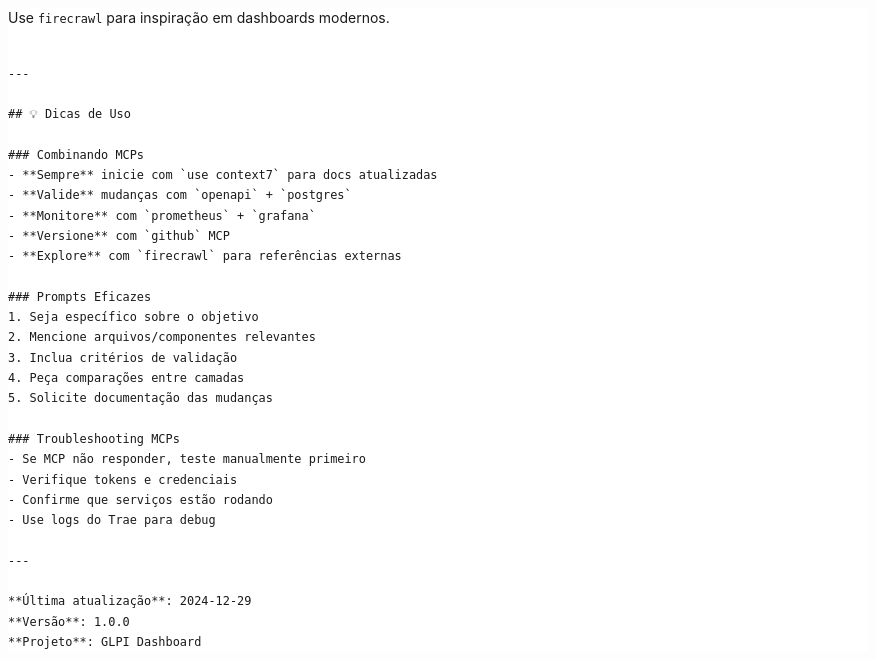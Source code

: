 Use `firecrawl` para inspiração em dashboards modernos.
```

---

## 💡 Dicas de Uso

### Combinando MCPs
- **Sempre** inicie com `use context7` para docs atualizadas
- **Valide** mudanças com `openapi` + `postgres`
- **Monitore** com `prometheus` + `grafana`
- **Versione** com `github` MCP
- **Explore** com `firecrawl` para referências externas

### Prompts Eficazes
1. Seja específico sobre o objetivo
2. Mencione arquivos/componentes relevantes
3. Inclua critérios de validação
4. Peça comparações entre camadas
5. Solicite documentação das mudanças

### Troubleshooting MCPs
- Se MCP não responder, teste manualmente primeiro
- Verifique tokens e credenciais
- Confirme que serviços estão rodando
- Use logs do Trae para debug

---

**Última atualização**: 2024-12-29  
**Versão**: 1.0.0  
**Projeto**: GLPI Dashboard